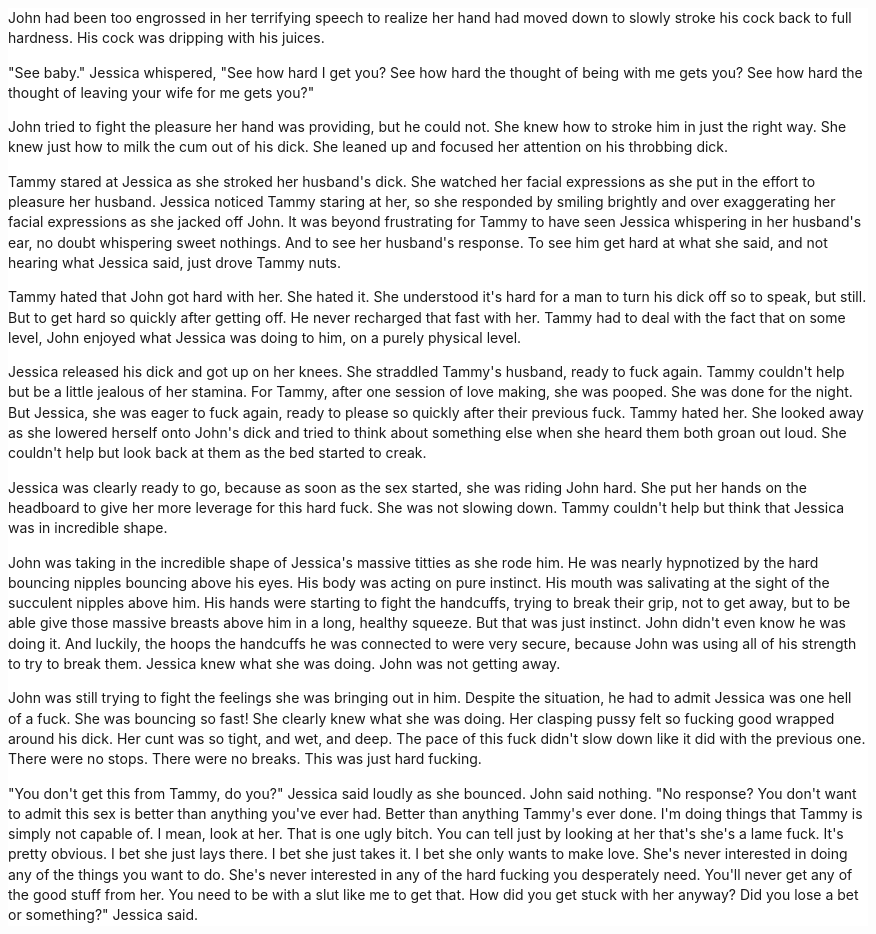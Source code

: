  John had been too engrossed in her terrifying speech to realize her hand had moved down to slowly stroke his cock back to full hardness. His cock was dripping with his juices. 

 "See baby." Jessica whispered, "See how hard I get you? See how hard the thought of being with me gets you? See how hard the thought of leaving your wife for me gets you?" 

 John tried to fight the pleasure her hand was providing, but he could not. She knew how to stroke him in just the right way. She knew just how to milk the cum out of his dick. She leaned up and focused her attention on his throbbing dick. 

 

 Tammy stared at Jessica as she stroked her husband's dick. She watched her facial expressions as she put in the effort to pleasure her husband. Jessica noticed Tammy staring at her, so she responded by smiling brightly and over exaggerating her facial expressions as she jacked off John. It was beyond frustrating for Tammy to have seen Jessica whispering in her husband's ear, no doubt whispering sweet nothings. And to see her husband's response. To see him get hard at what she said, and not hearing what Jessica said, just drove Tammy nuts. 

 Tammy hated that John got hard with her. She hated it. She understood it's hard for a man to turn his dick off so to speak, but still. But to get hard so quickly after getting off. He never recharged that fast with her. Tammy had to deal with the fact that on some level, John enjoyed what Jessica was doing to him, on a purely physical level. 

 Jessica released his dick and got up on her knees. She straddled Tammy's husband, ready to fuck again. Tammy couldn't help but be a little jealous of her stamina. For Tammy, after one session of love making, she was pooped. She was done for the night. But Jessica, she was eager to fuck again, ready to please so quickly after their previous fuck. Tammy hated her. She looked away as she lowered herself onto John's dick and tried to think about something else when she heard them both groan out loud. She couldn't help but look back at them as the bed started to creak. 

 Jessica was clearly ready to go, because as soon as the sex started, she was riding John hard. She put her hands on the headboard to give her more leverage for this hard fuck. She was not slowing down. Tammy couldn't help but think that Jessica was in incredible shape. 

 John was taking in the incredible shape of Jessica's massive titties as she rode him. He was nearly hypnotized by the hard bouncing nipples bouncing above his eyes. His body was acting on pure instinct. His mouth was salivating at the sight of the succulent nipples above him. His hands were starting to fight the handcuffs, trying to break their grip, not to get away, but to be able give those massive breasts above him in a long, healthy squeeze. But that was just instinct. John didn't even know he was doing it. And luckily, the hoops the handcuffs he was connected to were very secure, because John was using all of his strength to try to break them. Jessica knew what she was doing. John was not getting away. 

 John was still trying to fight the feelings she was bringing out in him. Despite the situation, he had to admit Jessica was one hell of a fuck. She was bouncing so fast! She clearly knew what she was doing. Her clasping pussy felt so fucking good wrapped around his dick. Her cunt was so tight, and wet, and deep. The pace of this fuck didn't slow down like it did with the previous one. There were no stops. There were no breaks. This was just hard fucking. 

 "You don't get this from Tammy, do you?" Jessica said loudly as she bounced. John said nothing. "No response? You don't want to admit this sex is better than anything you've ever had. Better than anything Tammy's ever done. I'm doing things that Tammy is simply not capable of. I mean, look at her. That is one ugly bitch. You can tell just by looking at her that's she's a lame fuck. It's pretty obvious. I bet she just lays there. I bet she just takes it. I bet she only wants to make love. She's never interested in doing any of the things you want to do. She's never interested in any of the hard fucking you desperately need. You'll never get any of the good stuff from her. You need to be with a slut like me to get that. How did you get stuck with her anyway? Did you lose a bet or something?" Jessica said. 
